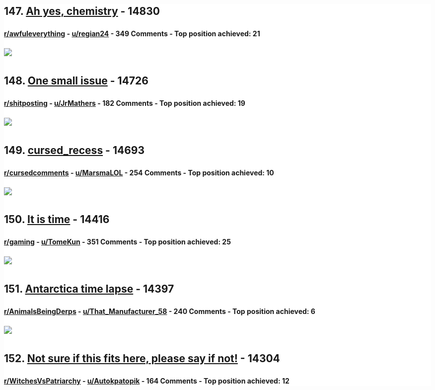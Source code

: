 ## 147. [Ah yes, chemistry](http://reddit.com/r/awfuleverything/comments/t7yqba/ah_yes_chemistry/) - 14830
#### [r/awfuleverything](http://reddit.com/r/awfuleverything) - [u/regian24](http://reddit.com/u/regian24) - 349 Comments - Top position achieved: 21

<a href="https://i.redd.it/khvdulo6mrl81.png"><img src="https://b.thumbs.redditmedia.com/2uBID9Ihx6p4MAjrqsdEdA560voQSDY-SNXjneycHVc.jpg"></img></a>

## 148. [One small issue](http://reddit.com/r/shitposting/comments/t7vpfr/one_small_issue/) - 14726
#### [r/shitposting](http://reddit.com/r/shitposting) - [u/JrMathers](http://reddit.com/u/JrMathers) - 182 Comments - Top position achieved: 19

<a href="https://v.redd.it/nj5ebrc9lql81"><img src="https://b.thumbs.redditmedia.com/_9kV6AD7LW09eAV5Tivop78zeGkMZgtPqdMI3B9rlhQ.jpg"></img></a>

## 149. [cursed_recess](http://reddit.com/r/cursedcomments/comments/t7wweb/cursed_recess/) - 14693
#### [r/cursedcomments](http://reddit.com/r/cursedcomments) - [u/MarsmaLOL](http://reddit.com/u/MarsmaLOL) - 254 Comments - Top position achieved: 10

<a href="https://i.redd.it/kgnvzfm21rl81.jpg"><img src="https://a.thumbs.redditmedia.com/w2J4H85eZJIGdeNW0MqaWsV1QtxnYfFtfAKieX3hO-4.jpg"></img></a>

## 150. [It is time](http://reddit.com/r/gaming/comments/t7xgif/it_is_time/) - 14416
#### [r/gaming](http://reddit.com/r/gaming) - [u/TomeKun](http://reddit.com/u/TomeKun) - 351 Comments - Top position achieved: 25

<a href="https://i.redd.it/8y38keky7rl81.jpg"><img src="https://b.thumbs.redditmedia.com/349cHT_uEnKkpm2yEQFdFkVjHBxFIO7BIgM7fZiKRgA.jpg"></img></a>

## 151. [Antarctica time lapse](http://reddit.com/r/AnimalsBeingDerps/comments/t7rhc1/antarctica_time_lapse/) - 14397
#### [r/AnimalsBeingDerps](http://reddit.com/r/AnimalsBeingDerps) - [u/That_Manufacturer_58](http://reddit.com/u/That_Manufacturer_58) - 240 Comments - Top position achieved: 6

<a href="https://v.redd.it/bcl5tubk3pl81"><img src="https://b.thumbs.redditmedia.com/LxLZFJ8V44ocIOBdW4wnTxJUo6vBW1l8vWrHqDi8FzA.jpg"></img></a>

## 152. [Not sure if this fits here, please say if not!](http://reddit.com/r/WitchesVsPatriarchy/comments/t7wnqz/not_sure_if_this_fits_here_please_say_if_not/) - 14304
#### [r/WitchesVsPatriarchy](http://reddit.com/r/WitchesVsPatriarchy) - [u/Autokpatopik](http://reddit.com/u/Autokpatopik) - 164 Comments - Top position achieved: 12
